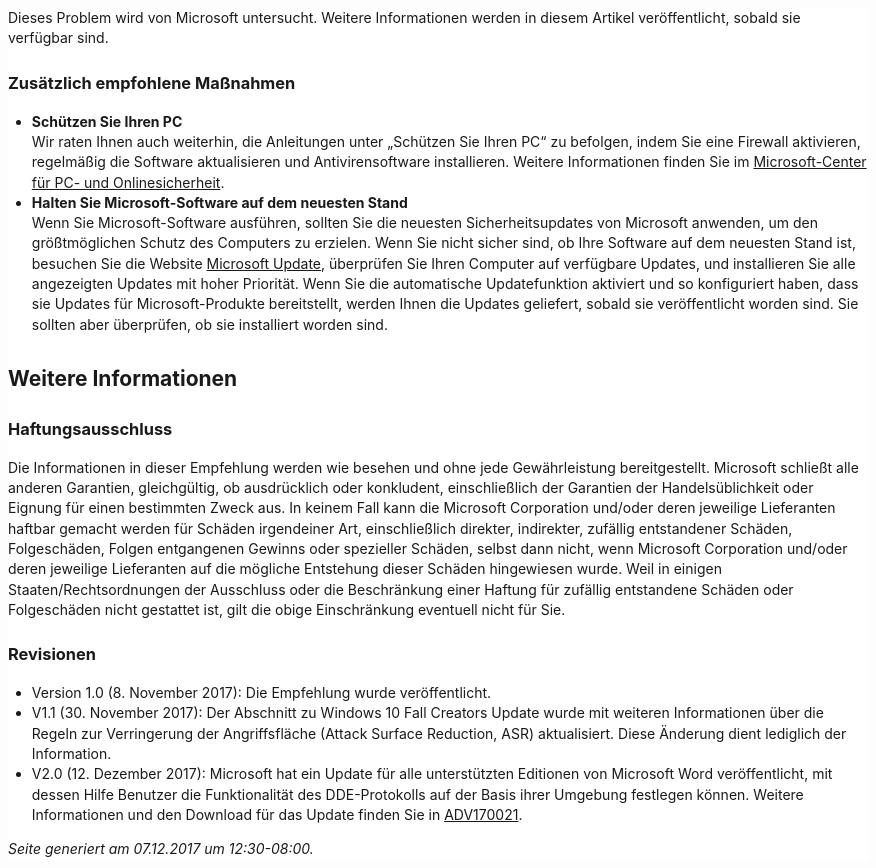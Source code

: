 Dieses Problem wird von Microsoft untersucht. Weitere Informationen werden in diesem Artikel veröffentlicht, sobald sie verfügbar sind.

### Zusätzlich empfohlene Maßnahmen

  - **Schützen Sie Ihren PC**  
    Wir raten Ihnen auch weiterhin, die Anleitungen unter „Schützen Sie Ihren PC“ zu befolgen, indem Sie eine Firewall aktivieren, regelmäßig die Software aktualisieren und Antivirensoftware installieren. Weitere Informationen finden Sie im [Microsoft-Center für PC- und Onlinesicherheit](http://www.microsoft.com/de-de/security/default.aspx).
  - **Halten Sie Microsoft-Software auf dem neuesten Stand**  
    Wenn Sie Microsoft-Software ausführen, sollten Sie die neuesten Sicherheitsupdates von Microsoft anwenden, um den größtmöglichen Schutz des Computers zu erzielen. Wenn Sie nicht sicher sind, ob Ihre Software auf dem neuesten Stand ist, besuchen Sie die Website [Microsoft Update](http://go.microsoft.com/fwlink/?linkid=40747), überprüfen Sie Ihren Computer auf verfügbare Updates, und installieren Sie alle angezeigten Updates mit hoher Priorität. Wenn Sie die automatische Updatefunktion aktiviert und so konfiguriert haben, dass sie Updates für Microsoft-Produkte bereitstellt, werden Ihnen die Updates geliefert, sobald sie veröffentlicht worden sind. Sie sollten aber überprüfen, ob sie installiert worden sind.

## Weitere Informationen

### Haftungsausschluss

Die Informationen in dieser Empfehlung werden wie besehen und ohne jede Gewährleistung bereitgestellt. Microsoft schließt alle anderen Garantien, gleichgültig, ob ausdrücklich oder konkludent, einschließlich der Garantien der Handelsüblichkeit oder Eignung für einen bestimmten Zweck aus. In keinem Fall kann die Microsoft Corporation und/oder deren jeweilige Lieferanten haftbar gemacht werden für Schäden irgendeiner Art, einschließlich direkter, indirekter, zufällig entstandener Schäden, Folgeschäden, Folgen entgangenen Gewinns oder spezieller Schäden, selbst dann nicht, wenn Microsoft Corporation und/oder deren jeweilige Lieferanten auf die mögliche Entstehung dieser Schäden hingewiesen wurde. Weil in einigen Staaten/Rechtsordnungen der Ausschluss oder die Beschränkung einer Haftung für zufällig entstandene Schäden oder Folgeschäden nicht gestattet ist, gilt die obige Einschränkung eventuell nicht für Sie.

### Revisionen

  - Version 1.0 (8. November 2017): Die Empfehlung wurde veröffentlicht.
  - V1.1 (30. November 2017): Der Abschnitt zu Windows 10 Fall Creators Update wurde mit weiteren Informationen über die Regeln zur Verringerung der Angriffsfläche (Attack Surface Reduction, ASR) aktualisiert. Diese Änderung dient lediglich der Information.
  - V2.0 (12. Dezember 2017): Microsoft hat ein Update für alle unterstützten Editionen von Microsoft Word veröffentlicht, mit dessen Hilfe Benutzer die Funktionalität des DDE-Protokolls auf der Basis ihrer Umgebung festlegen können. Weitere Informationen und den Download für das Update finden Sie in [ADV170021](https://portal.msrc.microsoft.com/de-de/security-guidance/advisory/adv170021).

  

*Seite generiert am 07.12.2017 um 12:30-08:00.*

